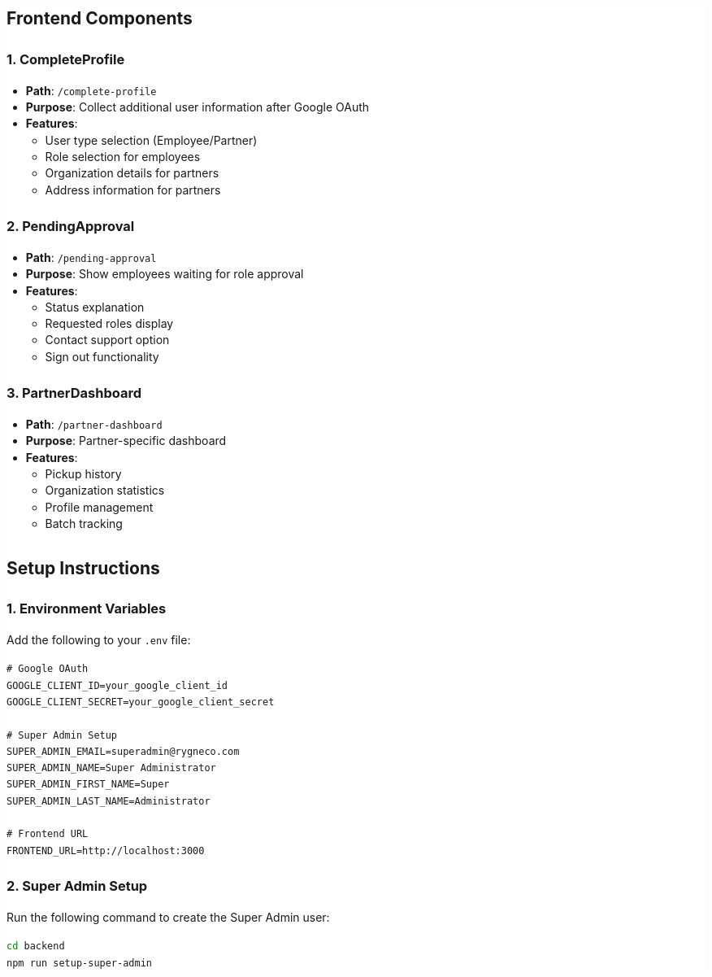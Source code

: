 ## Frontend Components

### 1. CompleteProfile
- **Path**: `/complete-profile`
- **Purpose**: Collect additional user information after Google OAuth
- **Features**:
  - User type selection (Employee/Partner)
  - Role selection for employees
  - Organization details for partners
  - Address information for partners

### 2. PendingApproval
- **Path**: `/pending-approval`
- **Purpose**: Show employees waiting for role approval
- **Features**:
  - Status explanation
  - Requested roles display
  - Contact support option
  - Sign out functionality

### 3. PartnerDashboard
- **Path**: `/partner-dashboard`
- **Purpose**: Partner-specific dashboard
- **Features**:
  - Pickup history
  - Organization statistics
  - Profile management
  - Batch tracking

## Setup Instructions

### 1. Environment Variables
Add the following to your `.env` file:
```env
# Google OAuth
GOOGLE_CLIENT_ID=your_google_client_id
GOOGLE_CLIENT_SECRET=your_google_client_secret

# Super Admin Setup
SUPER_ADMIN_EMAIL=superadmin@rygneco.com
SUPER_ADMIN_NAME=Super Administrator
SUPER_ADMIN_FIRST_NAME=Super
SUPER_ADMIN_LAST_NAME=Administrator

# Frontend URL
FRONTEND_URL=http://localhost:3000
```

### 2. Super Admin Setup
Run the following command to create the Super Admin user:
```bash
cd backend
npm run setup-super-admin
```
